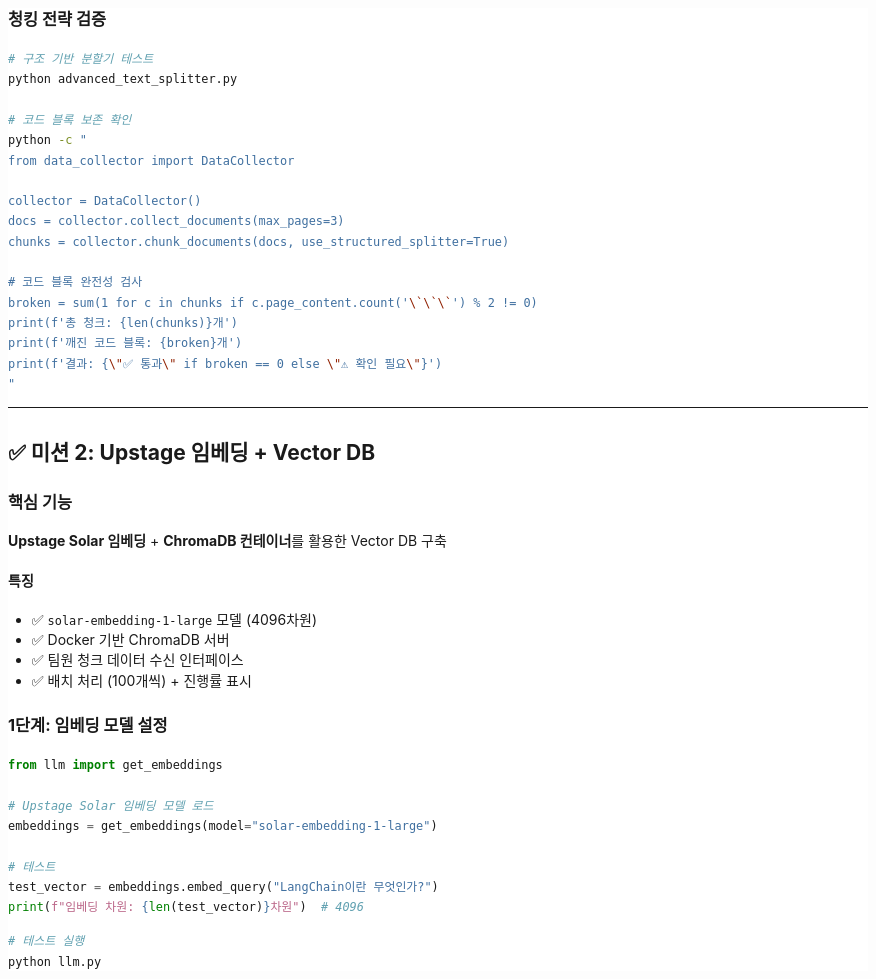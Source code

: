 ### 청킹 전략 검증

```bash
# 구조 기반 분할기 테스트
python advanced_text_splitter.py

# 코드 블록 보존 확인
python -c "
from data_collector import DataCollector

collector = DataCollector()
docs = collector.collect_documents(max_pages=3)
chunks = collector.chunk_documents(docs, use_structured_splitter=True)

# 코드 블록 완전성 검사
broken = sum(1 for c in chunks if c.page_content.count('\`\`\`') % 2 != 0)
print(f'총 청크: {len(chunks)}개')
print(f'깨진 코드 블록: {broken}개')
print(f'결과: {\"✅ 통과\" if broken == 0 else \"⚠️ 확인 필요\"}')
"
```

---

## ✅ 미션 2: Upstage 임베딩 + Vector DB

### 핵심 기능

**Upstage Solar 임베딩** + **ChromaDB 컨테이너**를 활용한 Vector DB 구축

#### 특징
- ✅ `solar-embedding-1-large` 모델 (4096차원)
- ✅ Docker 기반 ChromaDB 서버
- ✅ 팀원 청크 데이터 수신 인터페이스
- ✅ 배치 처리 (100개씩) + 진행률 표시

### 1단계: 임베딩 모델 설정

```python
from llm import get_embeddings

# Upstage Solar 임베딩 모델 로드
embeddings = get_embeddings(model="solar-embedding-1-large")

# 테스트
test_vector = embeddings.embed_query("LangChain이란 무엇인가?")
print(f"임베딩 차원: {len(test_vector)}차원")  # 4096
```

```bash
# 테스트 실행
python llm.py
```
